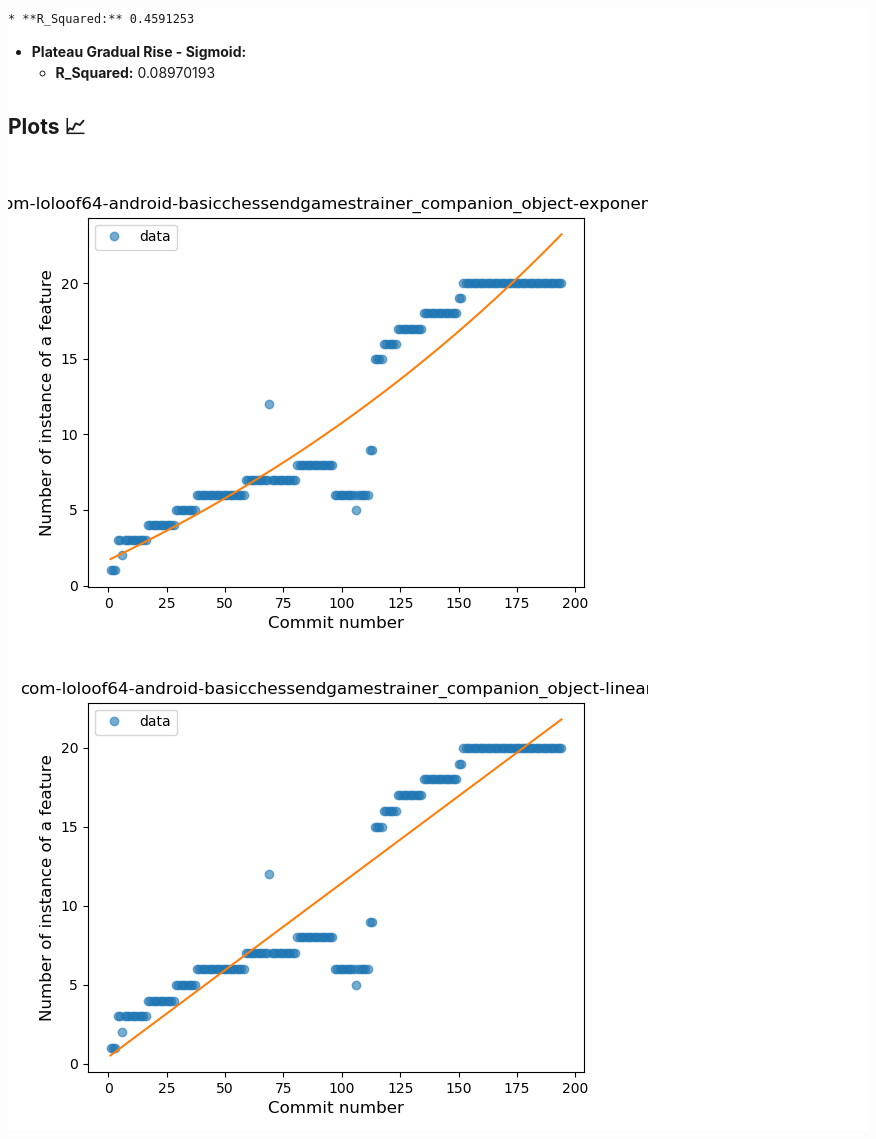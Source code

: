     * **R_Squared:** 0.4591253
* **Plateau Gradual Rise - Sigmoid:** ![equation](http://latex.codecogs.com/svg.latex?%5Cfrac%7B-9.469595%7D%7B1%20&plus;%20%5Cepsilon%5E%28--53.700983%28x%20-9.042544%29%29%7D%20&plus;%2011.594595)
    * **R_Squared:** 0.08970193

**Plots** :chart_with_upwards_trend:
-----

![com-loloof64-android-basicchessendgamestrainer T4](../plots/com-loloof64-android-basicchessendgamestrainer_companion_object_T4.png)
![com-loloof64-android-basicchessendgamestrainer T1](../plots/com-loloof64-android-basicchessendgamestrainer_companion_object_T1.png)